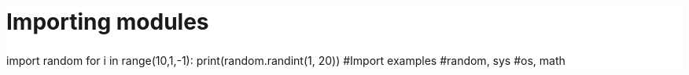 # Importing modules
import random
for i in range(10,1,-1):
	print(random.randint(1, 20))
#Import examples
#random, sys
#os, math

	



	
